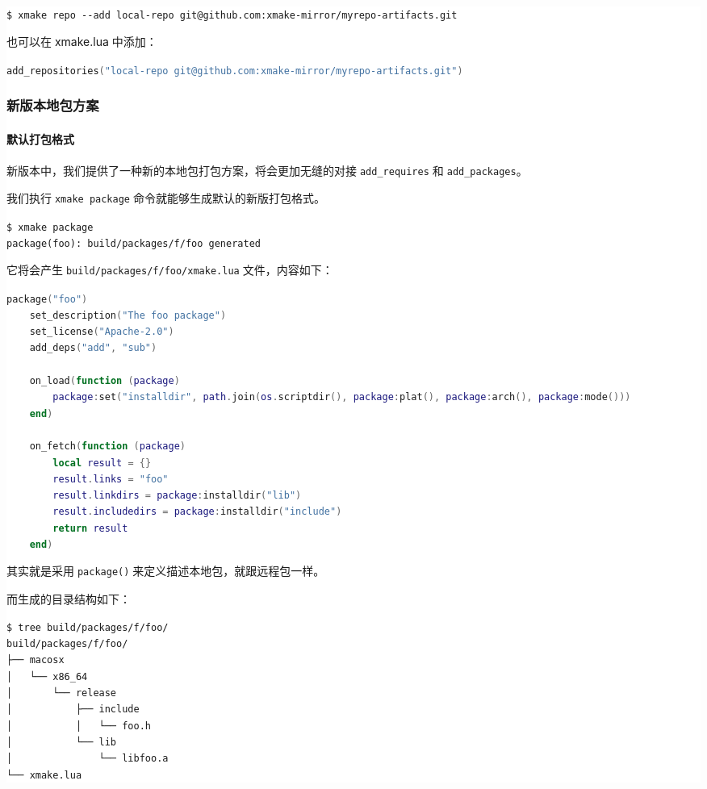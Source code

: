 ```console
$ xmake repo --add local-repo git@github.com:xmake-mirror/myrepo-artifacts.git
```

也可以在 xmake.lua 中添加：

```lua
add_repositories("local-repo git@github.com:xmake-mirror/myrepo-artifacts.git")
```

### 新版本地包方案

#### 默认打包格式

新版本中，我们提供了一种新的本地包打包方案，将会更加无缝的对接 `add_requires` 和 `add_packages`。

我们执行 `xmake package` 命令就能够生成默认的新版打包格式。

```console
$ xmake package
package(foo): build/packages/f/foo generated
```

它将会产生 `build/packages/f/foo/xmake.lua` 文件，内容如下：

```lua
package("foo")
    set_description("The foo package")
    set_license("Apache-2.0")
    add_deps("add", "sub")

    on_load(function (package)
        package:set("installdir", path.join(os.scriptdir(), package:plat(), package:arch(), package:mode()))
    end)

    on_fetch(function (package)
        local result = {}
        result.links = "foo"
        result.linkdirs = package:installdir("lib")
        result.includedirs = package:installdir("include")
        return result
    end)
```

其实就是采用 `package()` 来定义描述本地包，就跟远程包一样。

而生成的目录结构如下：

```console
$ tree build/packages/f/foo/
build/packages/f/foo/
├── macosx
│   └── x86_64
│       └── release
│           ├── include
│           │   └── foo.h
│           └── lib
│               └── libfoo.a
└── xmake.lua
```
